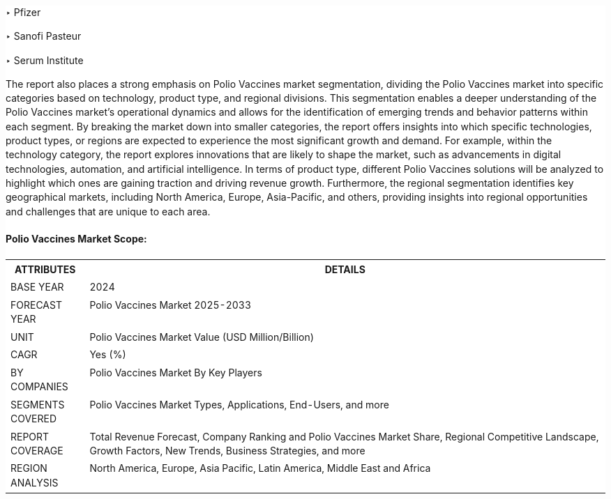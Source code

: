 ‣ Pfizer

‣ Sanofi Pasteur

‣ Serum Institute

The report also places a strong emphasis on Polio Vaccines market segmentation, dividing the Polio Vaccines market into specific categories based on technology, product type, and regional divisions. This segmentation enables a deeper understanding of the Polio Vaccines market’s operational dynamics and allows for the identification of emerging trends and behavior patterns within each segment. By breaking the market down into smaller categories, the report offers insights into which specific technologies, product types, or regions are expected to experience the most significant growth and demand. For example, within the technology category, the report explores innovations that are likely to shape the market, such as advancements in digital technologies, automation, and artificial intelligence. In terms of product type, different Polio Vaccines solutions will be analyzed to highlight which ones are gaining traction and driving revenue growth. Furthermore, the regional segmentation identifies key geographical markets, including North America, Europe, Asia-Pacific, and others, providing insights into regional opportunities and challenges that are unique to each area.

<h4>Polio Vaccines Market Scope:</h4>
<table>
<tr>
<th>ATTRIBUTES</th>
<th>DETAILS</th>
</tr>
<tr>
<td>BASE YEAR</td>
<td>2024</td>
</tr>
<tr>
<td>FORECAST YEAR</td>
<td>Polio Vaccines Market 2025-2033</td>
</tr>
<tr>
<td>UNIT</td>
<td>Polio Vaccines Market Value (USD Million/Billion)</td>
<tr>
<td>CAGR</td>
<td>Yes (%)</td>
</tr>
</tr>
<tr>
<td>BY COMPANIES</td>
<td>Polio Vaccines Market By Key Players</td>
</tr>
<tr>
<td>SEGMENTS COVERED</td>
<td>Polio Vaccines Market Types, Applications, End-Users, and more</td>
</tr>
<tr>
<td>REPORT COVERAGE</td>
<td>Total Revenue Forecast, Company Ranking and Polio Vaccines Market Share, Regional Competitive Landscape, Growth Factors, New Trends, Business Strategies, and more</td>
</tr>
<tr>
<td>REGION ANALYSIS</td>
<td>North America, Europe, Asia Pacific, Latin America, Middle East and Africa</td>
</tr>
</table>
